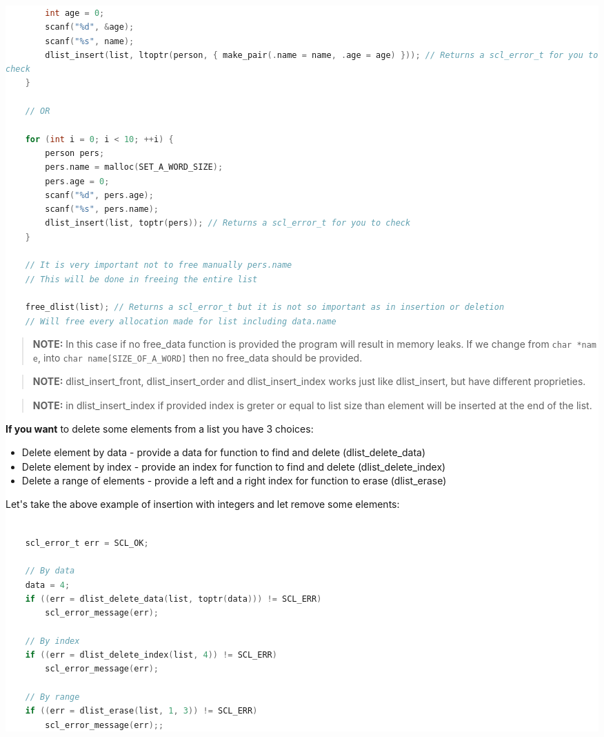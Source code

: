 ```C
        int age = 0;
        scanf("%d", &age);
        scanf("%s", name);
        dlist_insert(list, ltoptr(person, { make_pair(.name = name, .age = age) })); // Returns a scl_error_t for you to check
    }

    // OR

    for (int i = 0; i < 10; ++i) {
        person pers;
        pers.name = malloc(SET_A_WORD_SIZE);
        pers.age = 0;
        scanf("%d", pers.age);
        scanf("%s", pers.name);
        dlist_insert(list, toptr(pers)); // Returns a scl_error_t for you to check
    }

    // It is very important not to free manually pers.name
    // This will be done in freeing the entire list

    free_dlist(list); // Returns a scl_error_t but it is not so important as in insertion or deletion
    // Will free every allocation made for list including data.name
```

> **NOTE:** In this case if no free_data function is provided the program will result in memory leaks. If we change from `char *name`, into `char name[SIZE_OF_A_WORD]` then no free_data should be provided.

> **NOTE:** dlist_insert_front, dlist_insert_order and dlist_insert_index works just like dlist_insert, but have different proprieties.

> **NOTE:** in dlist_insert_index if provided index is greter or equal to list size than element will be inserted at the end of the list.

**If you want** to delete some elements from a list you have 3 choices:

* Delete element by data - provide a data for function to find and delete (dlist_delete_data)
* Delete element by index - provide an index for function to find and delete (dlist_delete_index)
* Delete a range of elements - provide a left and a right index for function to erase (dlist_erase)

Let's take the above example of insertion with integers and let remove some elements:

```C

    scl_error_t err = SCL_OK;

    // By data
    data = 4;
    if ((err = dlist_delete_data(list, toptr(data))) != SCL_ERR)
        scl_error_message(err);

    // By index
    if ((err = dlist_delete_index(list, 4)) != SCL_ERR)
        scl_error_message(err);

    // By range
    if ((err = dlist_erase(list, 1, 3)) != SCL_ERR)
        scl_error_message(err);;
```
